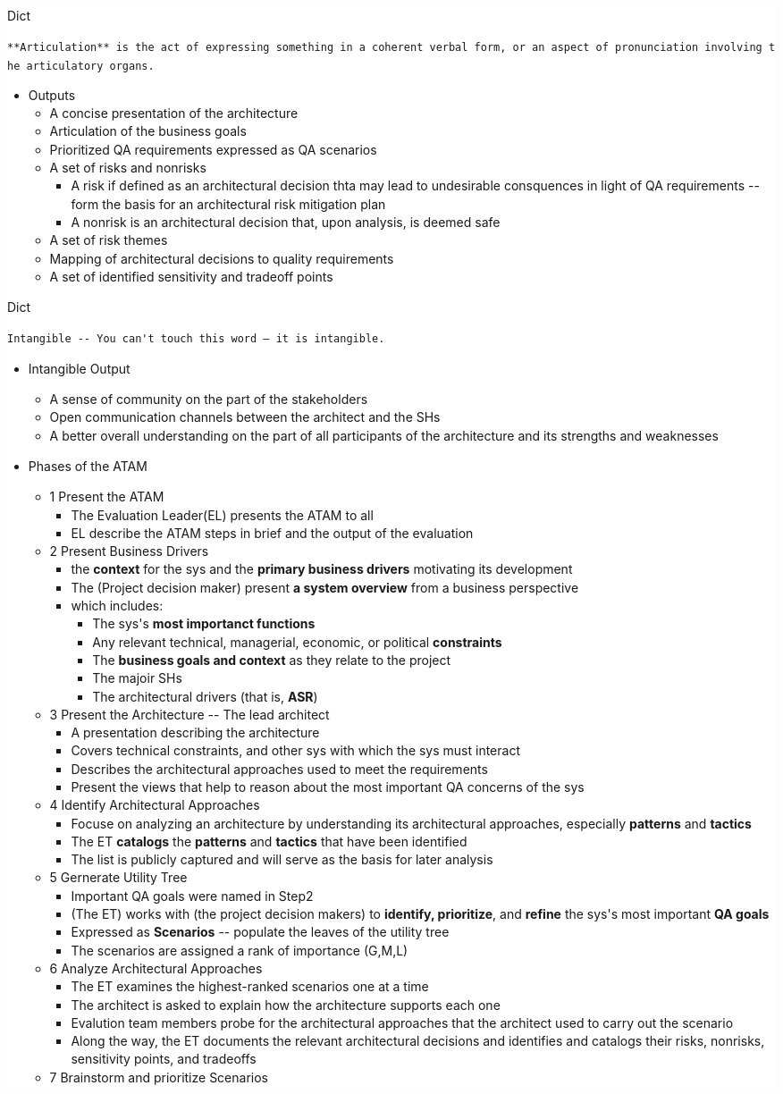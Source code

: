 

Dict

    **Articulation** is the act of expressing something in a coherent verbal form, or an aspect of pronunciation involving the articulatory organs.


- Outputs
    - A concise presentation of the architecture
    - Articulation of the business goals
    - Prioritized QA requirements expressed as QA scenarios
    - A set of risks and nonrisks
        - A risk if defined as an architectural decision thta may lead to undesirable consquences in light of QA requirements -- form the basis for an architectural risk mitigation plan
        - A nonrisk is an architectural decision that, upon analysis, is deemed safe
    - A set of risk themes
    - Mapping of architectural decisions to quality requirements
    - A set of identified sensitivity and tradeoff points

Dict

    Intangible -- You can't touch this word — it is intangible.
    
- Intangible Output
    - A sense of community on the part of the stakeholders
    - Open communication channels between the architect and the SHs
    - A better overall understanding on the part of all participants of the architecture and its strengths and weaknesses

- Phases of the ATAM
    - 1 Present the ATAM
        - The Evaluation Leader(EL) presents the ATAM to all
        - EL describe the ATAM steps in brief and the output of the evaluation
    - 2 Present Business Drivers
        - the **context** for the sys and the **primary business drivers** motivating its development
        - The (Project decision maker) present **a system overview** from a business perspective
        - which includes:
            - The sys's **most importanct functions**
            - Any relevant technical, managerial, economic, or political **constraints**
            - The **business goals and context** as they relate to the project
            - The majoir SHs
            - The architectural drivers (that is, **ASR**)
    - 3 Present the Architecture -- The lead architect
        - A presentation describing the architecture
        - Covers technical constraints, and other sys with which the sys must interact
        - Describes the architectural approaches used to meet the requirements
        - Present the views that help to reason about the most important QA concerns of the sys
    - 4 Identify Architectural Approaches
        - Focuse on analyzing an architecture by understanding its architectural approaches, especially **patterns** and **tactics**
        - The ET **catalogs** the **patterns** and **tactics** that have been identified
        - The list is publicly captured and will serve as the basis for later analysis
    - 5 Gernerate Utility Tree
        - Important QA goals were named in Step2
        - (The ET) works with (the project decision makers) to **identify, prioritize**, and **refine** the sys's most important **QA goals**
        - Expressed as **Scenarios** -- populate the leaves of the utility tree
        - The scenarios are assigned a rank of importance (G,M,L)
    - 6 Analyze Architectural Approaches
        - The ET examines the highest-ranked scenarios one at a time
        - The architect is asked to explain how the architecture supports each one
        - Evalution team members probe for the architectural approaches that the architect used to carry out the scenario
        - Along the way, the ET documents the relevant architectural decisions and identifies and catalogs their risks, nonrisks, sensitivity points, and tradeoffs
    - 7 Brainstorm and prioritize Scenarios
